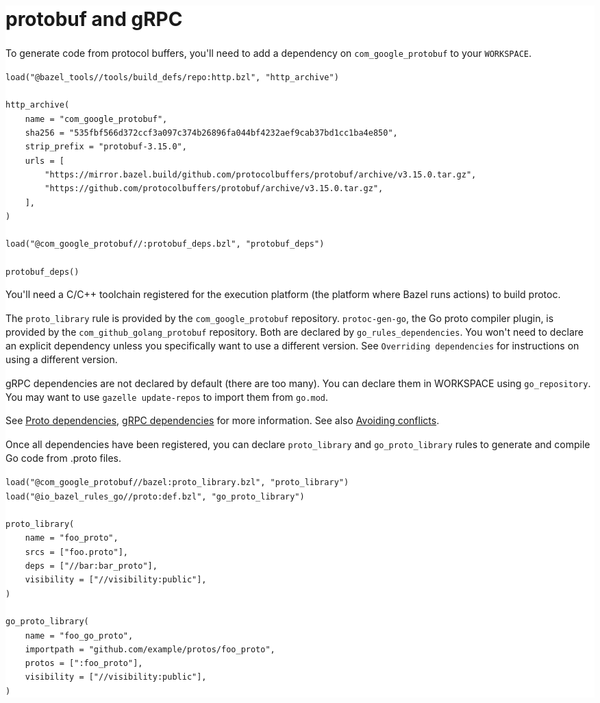 # protobuf and gRPC

To generate code from protocol buffers, you'll need to add a dependency on
`com_google_protobuf` to your `WORKSPACE`.

```starlark
load("@bazel_tools//tools/build_defs/repo:http.bzl", "http_archive")

http_archive(
    name = "com_google_protobuf",
    sha256 = "535fbf566d372ccf3a097c374b26896fa044bf4232aef9cab37bd1cc1ba4e850",
    strip_prefix = "protobuf-3.15.0",
    urls = [
        "https://mirror.bazel.build/github.com/protocolbuffers/protobuf/archive/v3.15.0.tar.gz",
        "https://github.com/protocolbuffers/protobuf/archive/v3.15.0.tar.gz",
    ],
)

load("@com_google_protobuf//:protobuf_deps.bzl", "protobuf_deps")

protobuf_deps()
```

You'll need a C/C++ toolchain registered for the execution platform (the
platform where Bazel runs actions) to build protoc.

The `proto_library` rule is provided by the `com_google_protobuf` repository.
`protoc-gen-go`, the Go proto compiler plugin, is provided by the
`com_github_golang_protobuf` repository. Both are declared by
`go_rules_dependencies`. You won't need to declare an explicit dependency
unless you specifically want to use a different version. See `Overriding
dependencies` for instructions on using a different version.

gRPC dependencies are not declared by default (there are too many). You can
declare them in WORKSPACE using `go_repository`. You may want to use
`gazelle update-repos` to import them from ``go.mod``.

See [Proto dependencies], [gRPC dependencies] for more information. See also
[Avoiding conflicts].

Once all dependencies have been registered, you can declare `proto_library`
and `go_proto_library` rules to generate and compile Go code from .proto
files.

```starlark
load("@com_google_protobuf//bazel:proto_library.bzl", "proto_library")
load("@io_bazel_rules_go//proto:def.bzl", "go_proto_library")

proto_library(
    name = "foo_proto",
    srcs = ["foo.proto"],
    deps = ["//bar:bar_proto"],
    visibility = ["//visibility:public"],
)

go_proto_library(
    name = "foo_go_proto",
    importpath = "github.com/example/protos/foo_proto",
    protos = [":foo_proto"],
    visibility = ["//visibility:public"],
)
```


[Proto dependencies]: /go/dependencies.rst#proto-dependencies
[gRPC dependencies]: /go/dependencies.rst#grpc-dependencies
[Avoiding conflicts]: /proto/core.rst#avoiding-conflicts